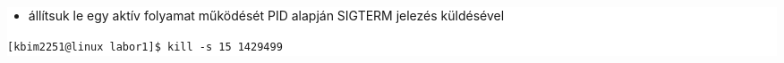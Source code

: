 - állítsuk le egy aktív folyamat működését PID alapján SIGTERM jelezés küldésével

```basg
[kbim2251@linux labor1]$ kill -s 15 1429499
```
